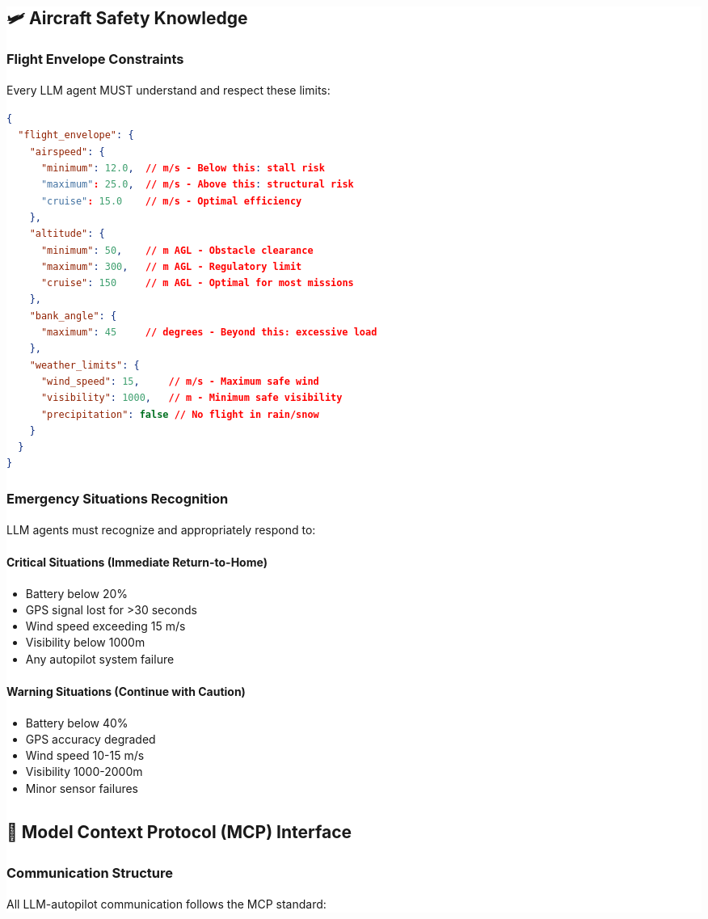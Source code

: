 ## 🛩️ Aircraft Safety Knowledge

### Flight Envelope Constraints
Every LLM agent MUST understand and respect these limits:

```json
{
  "flight_envelope": {
    "airspeed": {
      "minimum": 12.0,  // m/s - Below this: stall risk
      "maximum": 25.0,  // m/s - Above this: structural risk
      "cruise": 15.0    // m/s - Optimal efficiency
    },
    "altitude": {
      "minimum": 50,    // m AGL - Obstacle clearance
      "maximum": 300,   // m AGL - Regulatory limit
      "cruise": 150     // m AGL - Optimal for most missions
    },
    "bank_angle": {
      "maximum": 45     // degrees - Beyond this: excessive load
    },
    "weather_limits": {
      "wind_speed": 15,     // m/s - Maximum safe wind
      "visibility": 1000,   // m - Minimum safe visibility
      "precipitation": false // No flight in rain/snow
    }
  }
}
```

### Emergency Situations Recognition
LLM agents must recognize and appropriately respond to:

#### Critical Situations (Immediate Return-to-Home)
- Battery below 20%
- GPS signal lost for >30 seconds
- Wind speed exceeding 15 m/s
- Visibility below 1000m
- Any autopilot system failure

#### Warning Situations (Continue with Caution)
- Battery below 40%
- GPS accuracy degraded
- Wind speed 10-15 m/s
- Visibility 1000-2000m
- Minor sensor failures

## 🔗 Model Context Protocol (MCP) Interface

### Communication Structure
All LLM-autopilot communication follows the MCP standard:
